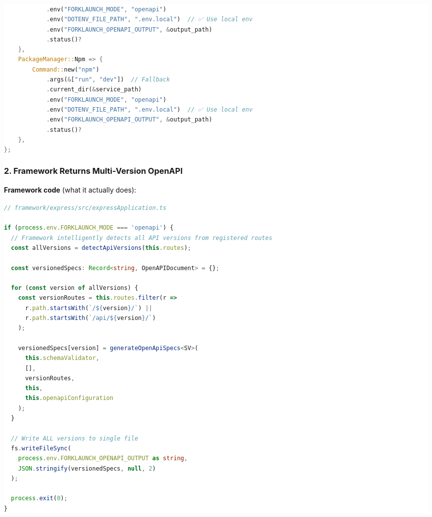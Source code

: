 ```rust
            .env("FORKLAUNCH_MODE", "openapi")
            .env("DOTENV_FILE_PATH", ".env.local")  // ✅ Use local env
            .env("FORKLAUNCH_OPENAPI_OUTPUT", &output_path)
            .status()?
    },
    PackageManager::Npm => {
        Command::new("npm")
            .args(&["run", "dev"])  // Fallback
            .current_dir(&service_path)
            .env("FORKLAUNCH_MODE", "openapi")
            .env("DOTENV_FILE_PATH", ".env.local")  // ✅ Use local env
            .env("FORKLAUNCH_OPENAPI_OUTPUT", &output_path)
            .status()?
    },
};
```

### 2. Framework Returns Multi-Version OpenAPI

**Framework code** (what it actually does):
```typescript
// framework/express/src/expressApplication.ts

if (process.env.FORKLAUNCH_MODE === 'openapi') {
  // Framework intelligently detects all API versions from registered routes
  const allVersions = detectApiVersions(this.routes);
  
  const versionedSpecs: Record<string, OpenAPIDocument> = {};
  
  for (const version of allVersions) {
    const versionRoutes = this.routes.filter(r => 
      r.path.startsWith(`/${version}/`) || 
      r.path.startsWith(`/api/${version}/`)
    );
    
    versionedSpecs[version] = generateOpenApiSpecs<SV>(
      this.schemaValidator,
      [],
      versionRoutes,
      this,
      this.openapiConfiguration
    );
  }
  
  // Write ALL versions to single file
  fs.writeFileSync(
    process.env.FORKLAUNCH_OPENAPI_OUTPUT as string,
    JSON.stringify(versionedSpecs, null, 2)
  );
  
  process.exit(0);
}
```
